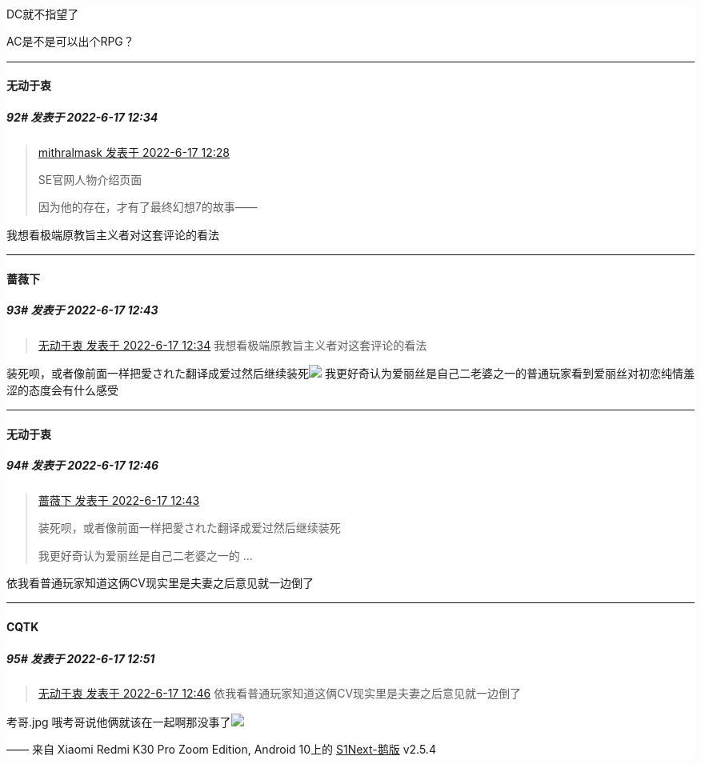 DC就不指望了

AC是不是可以出个RPG？

*****

####  无动于衷  
##### 92#       发表于 2022-6-17 12:34

<blockquote><a href="httphttps://bbs.saraba1st.com/2b/forum.php?mod=redirect&amp;goto=findpost&amp;pid=56304689&amp;ptid=2076253" target="_blank">mithralmask 发表于 2022-6-17 12:28</a>

SE官网人物介绍页面

因为他的存在，才有了最终幻想7的故事——</blockquote>
我想看极端原教旨主义者对这套评论的看法

*****

####  蔷薇下  
##### 93#       发表于 2022-6-17 12:43

<blockquote><a href="httphttps://bbs.saraba1st.com/2b/forum.php?mod=redirect&amp;goto=findpost&amp;pid=56304789&amp;ptid=2076253" target="_blank">无动于衷 发表于 2022-6-17 12:34</a>
我想看极端原教旨主义者对这套评论的看法</blockquote>
装死呗，或者像前面一样把愛された翻译成爱过然后继续装死<img src="https://static.saraba1st.com/image/smiley/face2017/034.png" referrerpolicy="no-referrer">
我更好奇认为爱丽丝是自己二老婆之一的普通玩家看到爱丽丝对初恋纯情羞涩的态度会有什么感受

*****

####  无动于衷  
##### 94#       发表于 2022-6-17 12:46

<blockquote><a href="httphttps://bbs.saraba1st.com/2b/forum.php?mod=redirect&amp;goto=findpost&amp;pid=56304922&amp;ptid=2076253" target="_blank">蔷薇下 发表于 2022-6-17 12:43</a>

装死呗，或者像前面一样把愛された翻译成爱过然后继续装死

我更好奇认为爱丽丝是自己二老婆之一的 ...</blockquote>
依我看普通玩家知道这俩CV现实里是夫妻之后意见就一边倒了

*****

####  CQTK  
##### 95#       发表于 2022-6-17 12:51

<blockquote><a href="httphttps://bbs.saraba1st.com/2b/forum.php?mod=redirect&amp;goto=findpost&amp;pid=56304977&amp;ptid=2076253" target="_blank">无动于衷 发表于 2022-6-17 12:46</a>
依我看普通玩家知道这俩CV现实里是夫妻之后意见就一边倒了</blockquote>
考哥.jpg
哦考哥说他俩就该在一起啊那没事了<img src="https://static.saraba1st.com/image/smiley/face2017/067.png" referrerpolicy="no-referrer">

—— 来自 Xiaomi Redmi K30 Pro Zoom Edition, Android 10上的 [S1Next-鹅版](https://github.com/ykrank/S1-Next/releases) v2.5.4

